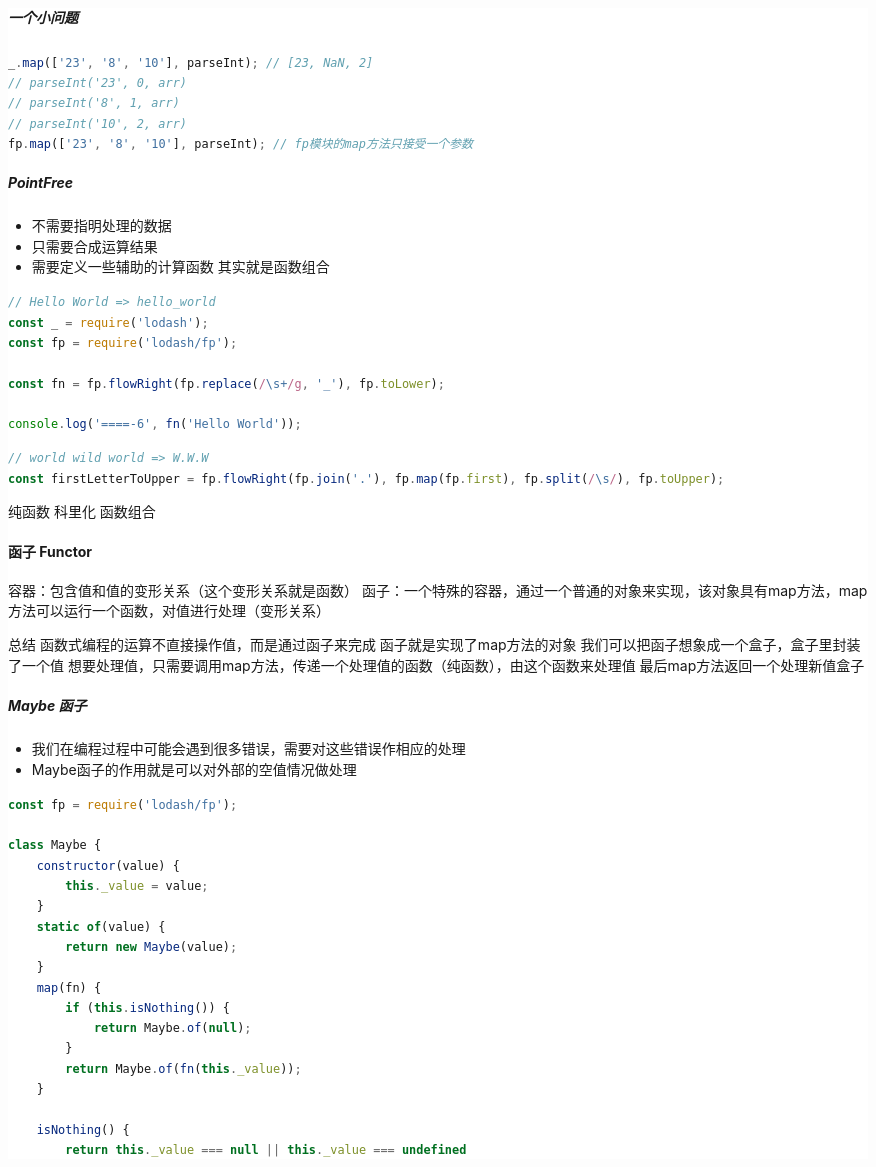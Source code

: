 ##### 一个小问题
```javascript
_.map(['23', '8', '10'], parseInt); // [23, NaN, 2]
// parseInt('23', 0, arr)
// parseInt('8', 1, arr)
// parseInt('10', 2, arr)
fp.map(['23', '8', '10'], parseInt); // fp模块的map方法只接受一个参数
```
##### PointFree
- 不需要指明处理的数据
- 只需要合成运算结果
- 需要定义一些辅助的计算函数
其实就是函数组合
```javascript
// Hello World => hello_world
const _ = require('lodash');
const fp = require('lodash/fp');

const fn = fp.flowRight(fp.replace(/\s+/g, '_'), fp.toLower);

console.log('====-6', fn('Hello World'));
```
```javascript
// world wild world => W.W.W
const firstLetterToUpper = fp.flowRight(fp.join('.'), fp.map(fp.first), fp.split(/\s/), fp.toUpper);
```

纯函数
科里化
函数组合

#### 函子 Functor
容器：包含值和值的变形关系（这个变形关系就是函数）
函子：一个特殊的容器，通过一个普通的对象来实现，该对象具有map方法，map方法可以运行一个函数，对值进行处理（变形关系）

总结
函数式编程的运算不直接操作值，而是通过函子来完成
函子就是实现了map方法的对象
我们可以把函子想象成一个盒子，盒子里封装了一个值
想要处理值，只需要调用map方法，传递一个处理值的函数（纯函数），由这个函数来处理值
最后map方法返回一个处理新值盒子

##### Maybe 函子
- 我们在编程过程中可能会遇到很多错误，需要对这些错误作相应的处理
- Maybe函子的作用就是可以对外部的空值情况做处理
```javascript
const fp = require('lodash/fp');

class Maybe {
    constructor(value) {
        this._value = value;
    }
    static of(value) {
        return new Maybe(value);
    }  
    map(fn) {
        if (this.isNothing()) {
            return Maybe.of(null);
        }
        return Maybe.of(fn(this._value));
    }  

    isNothing() {
        return this._value === null || this._value === undefined
```